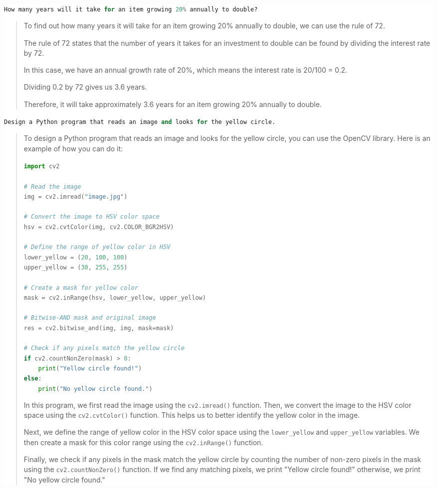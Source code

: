 ```python
How many years will it take for an item growing 20% annually to double?
```

> To find out how many years it will take for an item growing 20% annually to double, we can use the rule of 72.
>
> The rule of 72 states that the number of years it takes for an investment to double can be found by dividing the interest rate by 72.
>
> In this case, we have an annual growth rate of 20%, which means the interest rate is 20/100 = 0.2.
>
> Dividing 0.2 by 72 gives us 3.6 years.
>
> Therefore, it will take approximately 3.6 years for an item growing 20% annually to double.

```python
Design a Python program that reads an image and looks for the yellow circle.
```

> To design a Python program that reads an image and looks for the yellow circle, you can use the OpenCV library. Here is an example of how you can do it:
>
> ```python
> import cv2
> 
> # Read the image
> img = cv2.imread("image.jpg")
> 
> # Convert the image to HSV color space
> hsv = cv2.cvtColor(img, cv2.COLOR_BGR2HSV)
> 
> # Define the range of yellow color in HSV
> lower_yellow = (20, 100, 100)
> upper_yellow = (30, 255, 255)
> 
> # Create a mask for yellow color
> mask = cv2.inRange(hsv, lower_yellow, upper_yellow)
> 
> # Bitwise-AND mask and original image
> res = cv2.bitwise_and(img, img, mask=mask)
> 
> # Check if any pixels match the yellow circle
> if cv2.countNonZero(mask) > 0:
>     print("Yellow circle found!")
> else:
>     print("No yellow circle found.")
> ```
>
> In this program, we first read the image using the `cv2.imread()` function. Then, we convert the image to the HSV color space using the `cv2.cvtColor()` function. This helps us to better identify the yellow color in the image.
>
> Next, we define the range of yellow color in the HSV color space using the `lower_yellow` and `upper_yellow` variables. We then create a mask for this color range using the `cv2.inRange()` function.
>
> Finally, we check if any pixels in the mask match the yellow circle by counting the number of non-zero pixels in the mask using the `cv2.countNonZero()` function. If we find any matching pixels, we print "Yellow circle found!" otherwise, we print "No yellow circle found."

